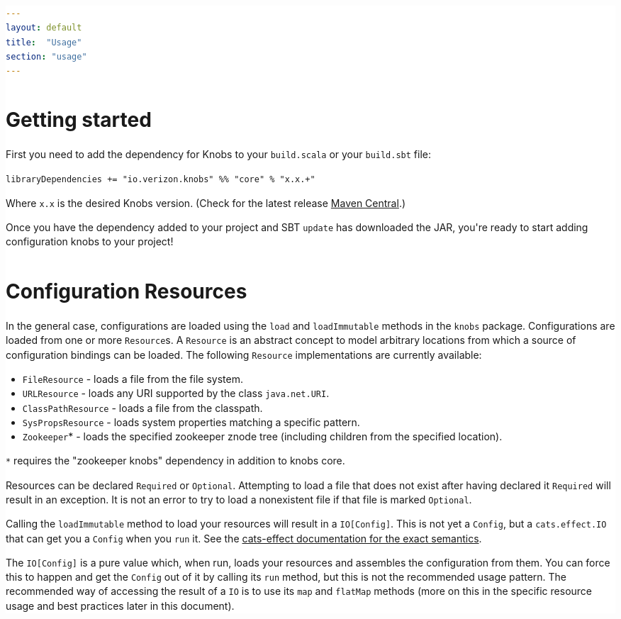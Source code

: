 ```yaml
---
layout: default
title:  "Usage"
section: "usage"
---
```


# Getting started

<a name="getting-started"></a>

First you need to add the dependency for Knobs to your `build.scala` or your `build.sbt` file:

````
libraryDependencies += "io.verizon.knobs" %% "core" % "x.x.+"
````

Where `x.x` is the desired Knobs version. (Check for the latest release [Maven Central](http://search.maven.org/#search%7Cga%7C1%7Cg%3A%22io.verizon.knobs%22).)

Once you have the dependency added to your project and SBT `update` has downloaded the JAR, you're ready to start adding configuration knobs to your project!

<a name="resources"></a>

# Configuration Resources

In the general case, configurations are loaded using the `load` and `loadImmutable` methods in the `knobs` package. Configurations are loaded from one or more `Resource`s. A `Resource` is an abstract concept to model arbitrary locations from which a source of configuration bindings can be loaded. The following `Resource` implementations are currently available:

  * `FileResource` - loads a file from the file system.
  * `URLResource` - loads any URI supported by the class `java.net.URI`.
  * `ClassPathResource` - loads a file from the classpath.
  * `SysPropsResource` - loads system properties matching a specific pattern.
  * `Zookeeper`* - loads the specified zookeeper znode tree (including children from the specified location).

`*` requires the "zookeeper knobs" dependency in addition to knobs core.

Resources can be declared `Required` or `Optional`. Attempting to load a file that does not exist after having declared it `Required` will result in an exception. It is not an error to try to load a nonexistent file if that file is marked `Optional`.

Calling the `loadImmutable` method to load your resources will result in a `IO[Config]`. This is not yet a `Config`, but a `cats.effect.IO` that can get you a `Config` when you `run` it. See the [cats-effect documentation for the exact semantics](https://github.com/typelevel/cats-effect).

The `IO[Config]` is a pure value which, when run, loads your resources and assembles the configuration from them. You can force this to happen and get the `Config` out of it by calling its `run` method, but this is not the recommended usage pattern. The recommended way of accessing the result of a `IO` is to use its `map` and `flatMap` methods (more on this in the specific resource usage and best practices later in this document).
